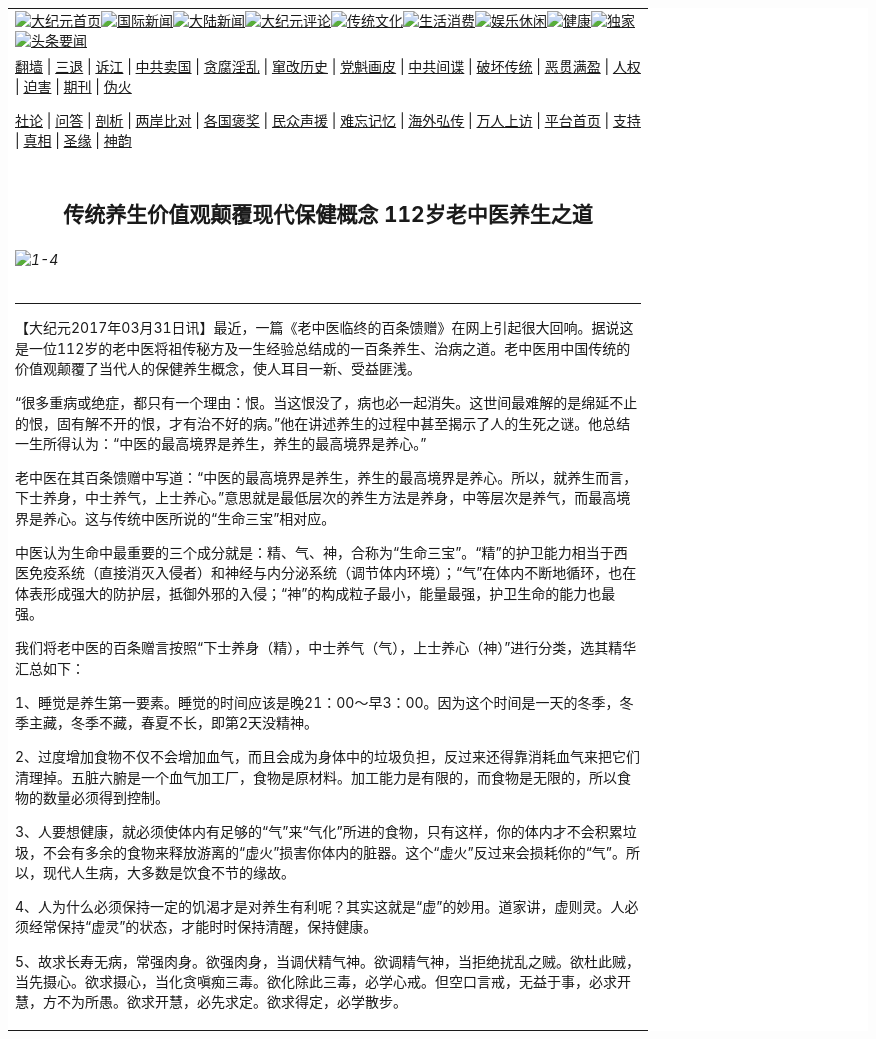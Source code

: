 <a name="1" id="1" target="_blank"></a><span id="1"></span>
<table align=center border="0"><tr><td colspan="2" VALIGN=TOP><a href="https://github.com/1992513/djy/blob/master/gb/nf1351518.md#1"><img src="https://raw.githubusercontent.com/1992513/www/master/t/djy/1.jpg" title="大纪元首页" alt="大纪元首页"></a><a href="https://github.com/1992513/djy/blob/master/gb/n24hr.md#1"><img src="https://raw.githubusercontent.com/1992513/www/master/t/djy/3.jpg" title="国际新闻" alt="国际新闻"></a><a href="https://github.com/1992513/djy/blob/master/gb/nsc413.md#1"><img src="https://raw.githubusercontent.com/1992513/www/master/t/djy/4.jpg" title="大陆新闻" alt="大陆新闻"></a><a href="https://github.com/1992513/djy/blob/master/gb/news392.md#1"><img src="https://raw.githubusercontent.com/1992513/www/master/t/djy/5.jpg" title="大纪元评论" alt="大纪元评论"></a><a href="https://github.com/1992513/djy/blob/master/gb/news2007.md#1"><img src="https://raw.githubusercontent.com/1992513/www/master/t/djy/6.jpg" title="传统文化" alt="传统文化"></a><a href="https://github.com/1992513/djy/blob/master/gb/news2008.md#1"><img src="https://raw.githubusercontent.com/1992513/www/master/t/djy/7.jpg" title="生活消费" alt="生活消费"></a><a href="https://github.com/1992513/djy/blob/master/gb/ncyule.md#1"><img src="https://raw.githubusercontent.com/1992513/www/master/t/djy/8.jpg" title="娱乐休闲" alt="娱乐休闲"></a><a href="https://github.com/1992513/djy/blob/master/gb/nsc1002.md#1"><img src="https://raw.githubusercontent.com/1992513/www/master/t/djy/9.jpg" title="健康" alt="健康"></a><a href="https://github.com/1992513/djy/blob/master/gb/nf6092.md#1"><img src="https://raw.githubusercontent.com/1992513/www/master/t/djy/10a.jpg" title="独家" alt="独家"></a><a href="https://github.com/1992513/djy/blob/master/gb/nf4514.md#1"><img src="https://raw.githubusercontent.com/1992513/www/master/t/djy/12a.jpg" title="头条要闻" alt="头条要闻"></a></td></tr>
<tr><td colspan="2" VALIGN=TOP><a target="_blank" href="https://github.com/1992513/www/blob/master/README.md?zsrh#1">翻墙</a> | <a target="_blank" href="https://github.com/1992513/djy/blob/master/gb/nf5657.md#1">三退</a> | <a target="_blank" href="https://github.com/1992513/djy/blob/master/gb/nf6124.md#1">诉江</a> | <a target="_blank" href="https://github.com/1992513/djy/blob/master/gb/nf1176117.md#1">中共卖国</a> | <a target="_blank" href="https://github.com/1992513/djy/blob/master/gb/nf5773.md#1">贪腐淫乱</a> | <a target="_blank" href="https://github.com/1992513/djy/blob/master/gb/nf1176115.md#1">窜改历史</a> | <a target="_blank" href="https://github.com/1992513/djy/blob/master/gb/nf1176107.md#1">党魁画皮</a> | <a target="_blank" href="https://github.com/1992513/djy/blob/master/gb/nf1320400.md#1">中共间谍</a> | <a target="_blank" href="https://github.com/1992513/djy/blob/master/gb/nf1176114.md#1">破坏传统</a> | <a target="_blank" href="https://github.com/1992513/ntdtv/blob/master/gb/prog447_1.md#1">恶贯满盈</a> | <a target="_blank" href="https://github.com/1992513/djy/blob/master/gb/ncid278.md#1">人权</a> | <a target="_blank" href="https://github.com/1992513/djy/blob/master/gb/nf1176111.md#1">迫害</a> | <a target="_blank" href="https://gitlab.com/szzdlab/mh-qikan/blob/master/README.md#1">期刊</a> | <a target="_blank" href="https://github.com/1992513/djy/blob/master/gb/nf5562.md#1">伪火</a></p><p><a target="_blank" href="https://github.com/1992513/djy/blob/master/gb/9p.md#1">社论</a> | <a target="_blank" href="https://github.com/1992513/djy/blob/master/gb/nf4378.md#1">问答</a> | <a target="_blank" href="https://github.com/1992513/djy/blob/master/gb/nf5792.md#1">剖析</a> | <a target="_blank" href="https://github.com/1992513/djy/blob/master/gb/nf5735.md#1">两岸比对</a> | <a target="_blank" href="https://github.com/1992513/djy/blob/master/gb/nf6119.md#1">各国褒奖</a> | <a target="_blank" href="https://github.com/1992513/djy/blob/master/gb/nf6120.md#1">民众声援</a> | <a target="_blank" href="https://github.com/1992513/djy/blob/master/gb/nf1188594.md#1">难忘记忆</a> | <a target="_blank" href="https://github.com/1992513/djy/blob/master/gb/nf3180.md#1">海外弘传</a> | <a target="_blank" href="https://github.com/1992513/djy/blob/master/gb/nf5410.md#1">万人上访</a> | <a target="_blank" href="https://github.com/1992513/www/blob/master/README.md?zsrh#1">平台首页</a> | <a target="_blank" href="https://github.com/1992513/djy/blob/master/gb/nf4386.md#1">支持</a> | <a target="_blank" href="https://github.com/1992513/djy/blob/master/gb/nf4389.md#1">真相</a> | <a target="_blank" href="https://github.com/1992513/djy/blob/master/gb/nf5790.md#1">圣缘</a> | <a target="_blank" href="https://github.com/1992513/djy/blob/master/gb/nf4786.md#1">神韵</a></td></tr>
<tr><td VALIGN=TOP width="626"><h2 align=center>传统养生价值观颠覆现代保健概念 112岁老中医养生之道</h2>
<h6><img decoding="async" class="size-full wp-image-8986491 aligncenter" src="https://i.epochtimes.com/assets/uploads/2017/03/1-4-5.jpg" alt="1-4" width="203" height="223" />
</h6>
<hr>
	<p>【大纪元2017年03月31日讯】最近，一篇《老中医临终的百条馈赠》在网上引起很大回响。据说这是一位112岁的老中医将祖传秘方及一生经验总结成的一百条养生、治病之道。老中医用中国传统的价值观颠覆了当代人的保健养生概念，使人耳目一新、受益匪浅。</p>
<p>“很多重病或绝症，都只有一个理由：恨。当这恨没了，病也必一起消失。这世间最难解的是绵延不止的恨，固有解不开的恨，才有治不好的病。”他在讲述养生的过程中甚至揭示了人的生死之谜。他总结一生所得认为：“中医的最高境界是养生，养生的最高境界是养心。”</p>
<p>老中医在其百条馈赠中写道：“中医的最高境界是养生，养生的最高境界是养心。所以，就养生而言，下士养身，中士养气，上士养心。”意思就是最低层次的养生方法是养身，中等层次是养气，而最高境界是养心。这与传统中医所说的“生命三宝”相对应。</p>
<p>中医认为生命中最重要的三个成分就是：精、气、神，合称为“生命三宝”。“精”的护卫能力相当于西医免疫系统（直接消灭入侵者）和神经与内分泌系统（调节体内环境）；“气”在体内不断地循环，也在体表形成强大的防护层，抵御外邪的入侵；“神”的构成粒子最小，能量最强，护卫生命的能力也最强。</p>
<p>我们将老中医的百条赠言按照“下士养身（精），中士养气（气），上士养心（神）”进行分类，选其精华汇总如下：</p>
<p>1、睡觉是养生第一要素。睡觉的时间应该是晚21：00～早3：00。因为这个时间是一天的冬季，冬季主藏，冬季不藏，春夏不长，即第2天没精神。</p>
<p>2、过度增加食物不仅不会增加血气，而且会成为身体中的垃圾负担，反过来还得靠消耗血气来把它们清理掉。五脏六腑是一个血气加工厂，食物是原材料。加工能力是有限的，而食物是无限的，所以食物的数量必须得到控制。</p>
<p>3、人要想健康，就必须使体内有足够的“气”来“气化”所进的食物，只有这样，你的体内才不会积累垃圾，不会有多余的食物来释放游离的“虚火”损害你体内的脏器。这个“虚火”反过来会损耗你的“气”。所以，现代人生病，大多数是饮食不节的缘故。</p>
<p>4、人为什么必须保持一定的饥渴才是对养生有利呢？其实这就是“虚”的妙用。道家讲，虚则灵。人必须经常保持“虚灵”的状态，才能时时保持清醒，保持健康。</p>
<p>5、故求长寿无病，常强肉身。欲强肉身，当调伏精气神。欲调精气神，当拒绝扰乱之贼。欲杜此贼，当先摄心。欲求摄心，当化贪嗔痴三毒。欲化除此三毒，必学心戒。但空口言戒，无益于事，必求开慧，方不为所愚。欲求开慧，必先求定。欲求得定，必学散步。</p>